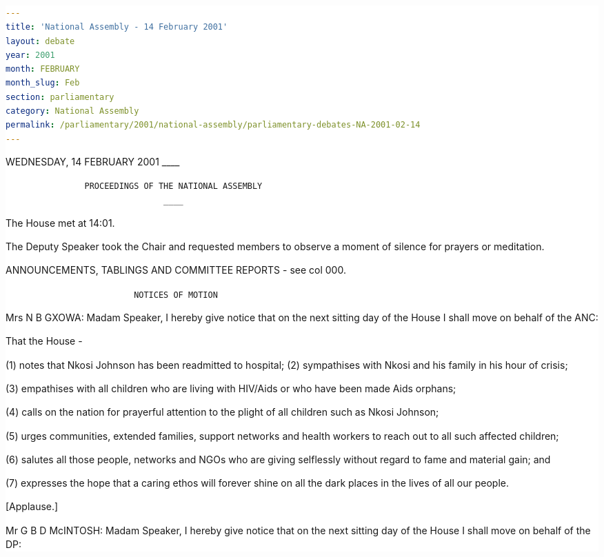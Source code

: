 ```yaml
---
title: 'National Assembly - 14 February 2001'
layout: debate
year: 2001
month: FEBRUARY
month_slug: Feb
section: parliamentary
category: National Assembly
permalink: /parliamentary/2001/national-assembly/parliamentary-debates-NA-2001-02-14
---
```


WEDNESDAY, 14 FEBRUARY 2001
                                    ____

                    PROCEEDINGS OF THE NATIONAL ASSEMBLY
                                    ____

The House met at 14:01.

The Deputy Speaker took the Chair and requested members to observe a moment
of silence for prayers or meditation.

ANNOUNCEMENTS, TABLINGS AND COMMITTEE REPORTS - see col 000.

                              NOTICES OF MOTION

Mrs N B GXOWA: Madam Speaker, I hereby give notice that on the next sitting
day of the House I shall move on behalf of the ANC:


  That the House -


  (1) notes that Nkosi Johnson has been readmitted to hospital;
  (2) sympathises with Nkosi and his family in his hour of crisis;


  (3) empathises with all children who are living with HIV/Aids or who have
       been made Aids orphans;


  (4) calls on the nation for prayerful attention to the plight of all
       children such as Nkosi Johnson;


  (5) urges communities, extended families, support networks and health
       workers to reach out to all such affected children;


  (6) salutes all those people, networks and NGOs who are giving selflessly
       without regard to fame and material gain; and


  (7) expresses the hope that a caring ethos will forever shine on all the
       dark places in the lives of all our people.

[Applause.]

Mr G B D McINTOSH: Madam Speaker, I hereby give notice that on the next
sitting day of the House I shall move on behalf of the DP:
